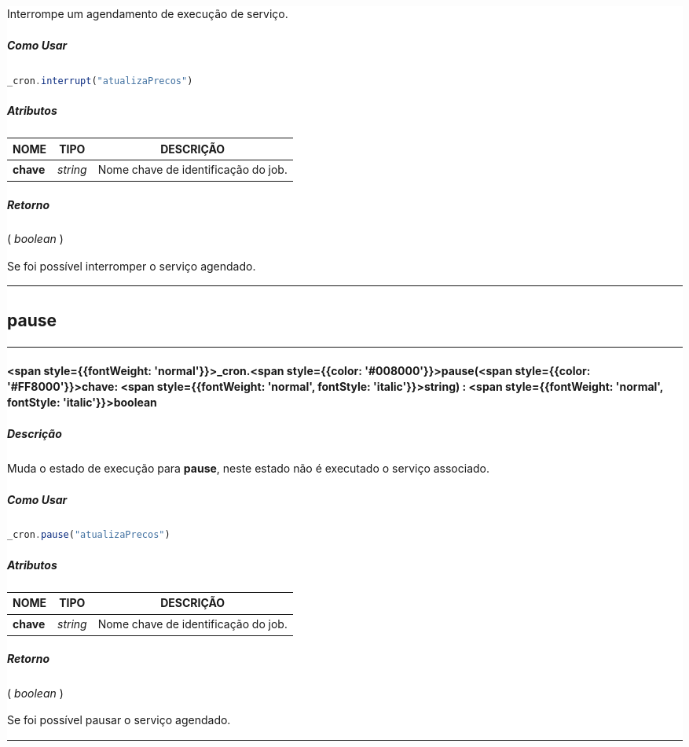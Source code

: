 Interrompe um agendamento de execução de serviço.

##### Como Usar

```javascript
_cron.interrupt("atualizaPrecos")

```

##### Atributos

| NOME | TIPO | DESCRIÇÃO |
|---|---|---|
| **chave** | _string_ | Nome chave de identificação do job. |

##### Retorno

( _boolean_ )

Se foi possível interromper o serviço agendado.

---

## pause

---

#### <span style={{fontWeight: 'normal'}}>_cron</span>.<span style={{color: '#008000'}}>pause</span>(<span style={{color: '#FF8000'}}>chave</span>: <span style={{fontWeight: 'normal', fontStyle: 'italic'}}>string</span>) : <span style={{fontWeight: 'normal', fontStyle: 'italic'}}>boolean</span>
##### Descrição

Muda o estado de execução para **pause**, neste estado não é executado o serviço associado.

##### Como Usar

```javascript
_cron.pause("atualizaPrecos")

```

##### Atributos

| NOME | TIPO | DESCRIÇÃO |
|---|---|---|
| **chave** | _string_ | Nome chave de identificação do job. |

##### Retorno

( _boolean_ )

Se foi possível pausar o serviço agendado.

---
